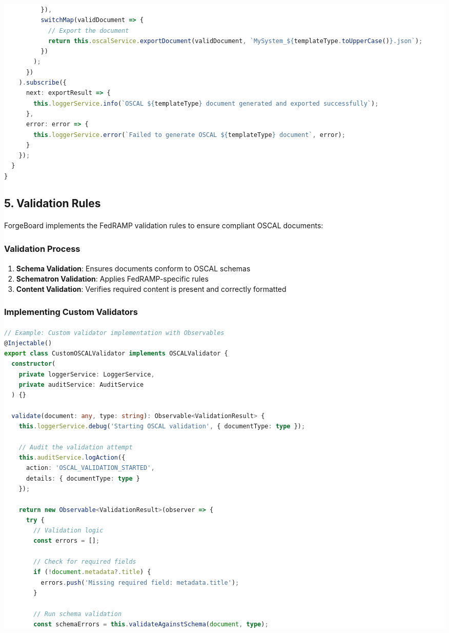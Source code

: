 ```typescript
          }),
          switchMap(validDocument => {
            // Export the document
            return this.oscalService.exportDocument(validDocument, `MySystem_${templateType.toUpperCase()}.json`);
          })
        );
      })
    ).subscribe({
      next: exportResult => {
        this.loggerService.info(`OSCAL ${templateType} document generated and exported successfully`);
      },
      error: error => {
        this.loggerService.error(`Failed to generate OSCAL ${templateType} document`, error);
      }
    });
  }
}
```

## 5. Validation Rules

ForgeBoard implements the FedRAMP validation rules to ensure compliant OSCAL documents:

### Validation Process

1. **Schema Validation**: Ensures documents conform to OSCAL schemas
2. **Schematron Validation**: Applies FedRAMP-specific rules
3. **Content Validation**: Verifies required content is present and correctly formatted

### Implementing Custom Validators

```typescript
// Example: Custom validator implementation with Observables
@Injectable()
export class CustomOSCALValidator implements OSCALValidator {
  constructor(
    private loggerService: LoggerService,
    private auditService: AuditService
  ) {}

  validate(document: any, type: string): Observable<ValidationResult> {
    this.loggerService.debug('Starting OSCAL validation', { documentType: type });
    
    // Audit the validation attempt
    this.auditService.logAction({
      action: 'OSCAL_VALIDATION_STARTED',
      details: { documentType: type }
    });
    
    return new Observable<ValidationResult>(observer => {
      try {
        // Validation logic
        const errors = [];
        
        // Check for required fields
        if (!document.metadata?.title) {
          errors.push('Missing required field: metadata.title');
        }
        
        // Run schema validation
        const schemaErrors = this.validateAgainstSchema(document, type);
```